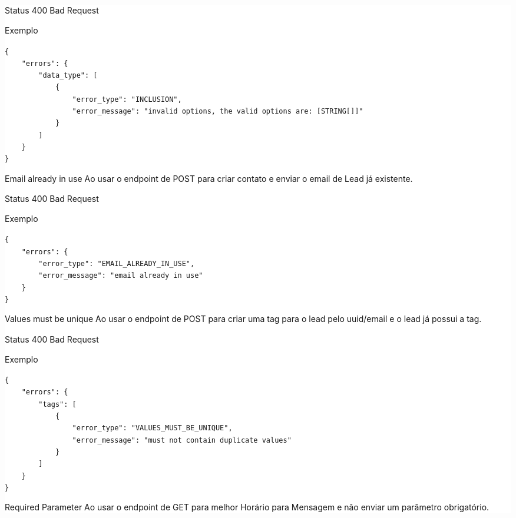 Status 400 Bad Request

Exemplo
```{Json}
{
    "errors": {
        "data_type": [
            {
                "error_type": "INCLUSION",
                "error_message": "invalid options, the valid options are: [STRING[]]"
            }
        ]
    }
}
```




Email already in use
Ao usar o endpoint de POST para criar contato e enviar o email de Lead já existente.

Status 400 Bad Request

Exemplo
```{Json}
{
    "errors": {
        "error_type": "EMAIL_ALREADY_IN_USE",
        "error_message": "email already in use"
    }
}
```




Values must be unique
Ao usar o endpoint de POST para criar uma tag para o lead pelo uuid/email e o lead já possui a tag.

Status 400 Bad Request

Exemplo
```{Json}
{
	"errors": {
		"tags": [
			{
				"error_type": "VALUES_MUST_BE_UNIQUE",
				"error_message": "must not contain duplicate values"
			}
		]
	}
}

```

Required Parameter
Ao usar o endpoint de GET para melhor Horário para Mensagem e não enviar um parâmetro obrigatório.
